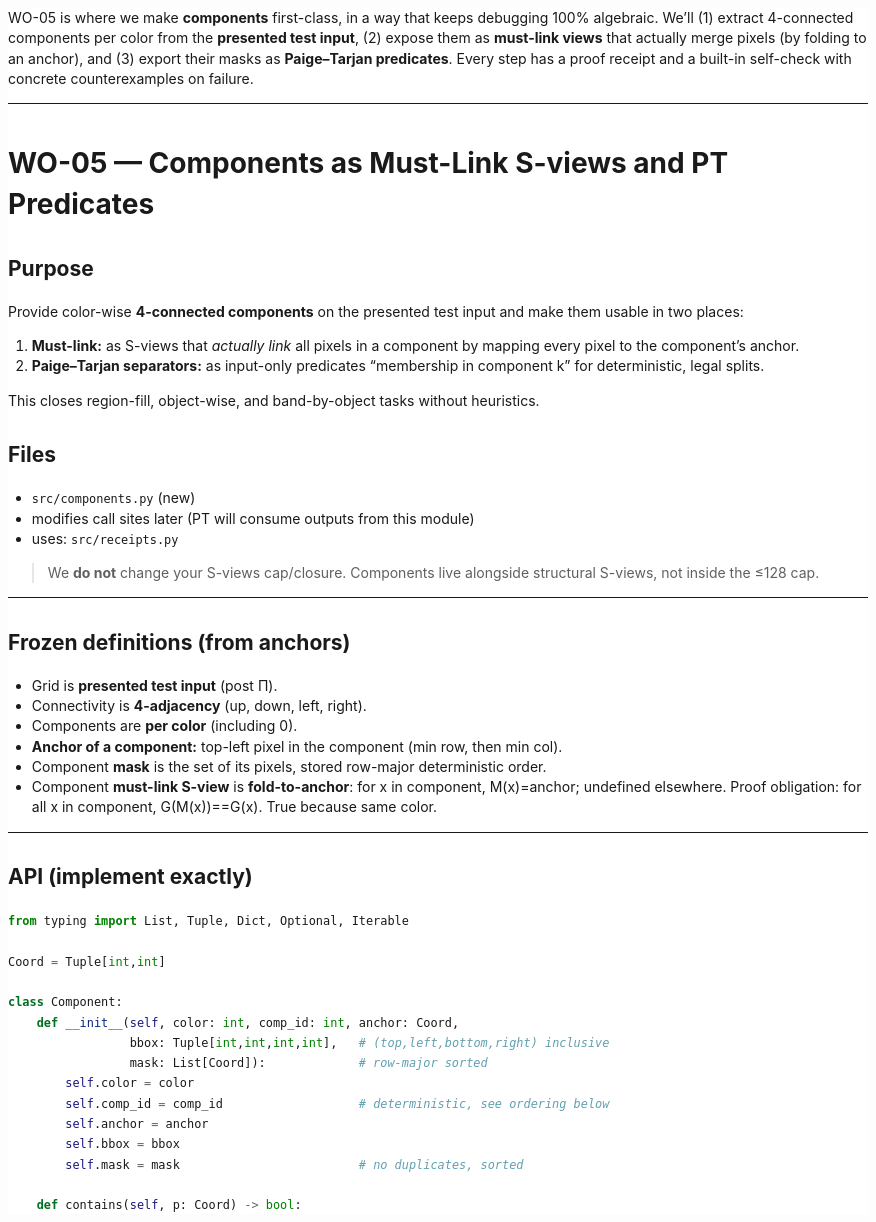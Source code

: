 WO-05 is where we make **components** first-class, in a way that keeps debugging 100% algebraic. We’ll (1) extract 4-connected components per color from the **presented test input**, (2) expose them as **must-link views** that actually merge pixels (by folding to an anchor), and (3) export their masks as **Paige–Tarjan predicates**. Every step has a proof receipt and a built-in self-check with concrete counterexamples on failure.

---

# WO-05 — Components as Must-Link S-views and PT Predicates

## Purpose

Provide color-wise **4-connected components** on the presented test input and make them usable in two places:

1. **Must-link:** as S-views that *actually link* all pixels in a component by mapping every pixel to the component’s anchor.
2. **Paige–Tarjan separators:** as input-only predicates “membership in component k” for deterministic, legal splits.

This closes region-fill, object-wise, and band-by-object tasks without heuristics.

## Files

* `src/components.py` (new)
* modifies call sites later (PT will consume outputs from this module)
* uses: `src/receipts.py`

> We **do not** change your S-views cap/closure. Components live alongside structural S-views, not inside the ≤128 cap.

---

## Frozen definitions (from anchors)

* Grid is **presented test input** (post Π).
* Connectivity is **4-adjacency** (up, down, left, right).
* Components are **per color** (including 0).
* **Anchor of a component:** top-left pixel in the component (min row, then min col).
* Component **mask** is the set of its pixels, stored row-major deterministic order.
* Component **must-link S-view** is **fold-to-anchor**: for x in component, M(x)=anchor; undefined elsewhere.
  Proof obligation: for all x in component, G(M(x))==G(x). True because same color.

---

## API (implement exactly)

```python
from typing import List, Tuple, Dict, Optional, Iterable

Coord = Tuple[int,int]

class Component:
    def __init__(self, color: int, comp_id: int, anchor: Coord,
                 bbox: Tuple[int,int,int,int],   # (top,left,bottom,right) inclusive
                 mask: List[Coord]):             # row-major sorted
        self.color = color
        self.comp_id = comp_id                   # deterministic, see ordering below
        self.anchor = anchor
        self.bbox = bbox
        self.mask = mask                         # no duplicates, sorted

    def contains(self, p: Coord) -> bool:
```